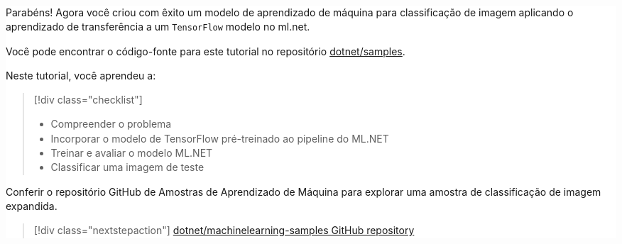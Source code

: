 Parabéns! Agora você criou com êxito um modelo de aprendizado de máquina para classificação de imagem aplicando o aprendizado de transferência a um `TensorFlow` modelo no ml.net.

Você pode encontrar o código-fonte para este tutorial no repositório [dotnet/samples](https://github.com/dotnet/samples/tree/master/machine-learning/tutorials/TransferLearningTF).

Neste tutorial, você aprendeu a:
> [!div class="checklist"]
>
> * Compreender o problema
> * Incorporar o modelo de TensorFlow pré-treinado ao pipeline do ML.NET
> * Treinar e avaliar o modelo ML.NET
> * Classificar uma imagem de teste

Conferir o repositório GitHub de Amostras de Aprendizado de Máquina para explorar uma amostra de classificação de imagem expandida.
> [!div class="nextstepaction"]
> [dotnet/machinelearning-samples GitHub repository](https://github.com/dotnet/machinelearning-samples/)
